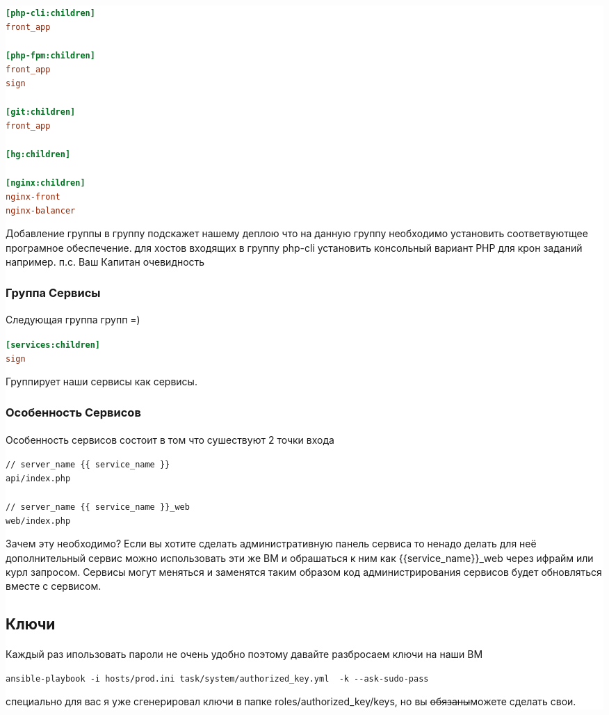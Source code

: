 ```ini
[php-cli:children]
front_app

[php-fpm:children]
front_app
sign

[git:children]
front_app

[hg:children]

[nginx:children]
nginx-front
nginx-balancer
```
Добавление группы в группу подскажет нашему деплою что на данную группу необходимо установить соответвуютщее програмное обеспечение.
для хостов входящих в группу php-cli установить консольный вариант PHP для крон заданий например. 
п.с. Ваш Капитан очевидность

### Группа Сервисы
Следующая группа групп =) 
```ini
[services:children]
sign
```
Группирует наши сервисы как сервисы.

### Особенность Сервисов
Особенность сервисов состоит в том что сушествуют 2 точки входа 
```
// server_name {{ service_name }}
api/index.php

// server_name {{ service_name }}_web
web/index.php
```
Зачем эту необходимо?
Если вы хотите сделать административную панель сервиса то ненадо делать для неё дополнительный сервис можно использовать эти же ВМ и обрашаться к ним как {{service_name}}_web 
через ифрайм или курл запросом.
Сервисы могут меняться и заменятся таким образом код администрирования сервисов будет обновляться вместе с сервисом. 


## Ключи 

Каждый раз ипользовать пароли не очень удобно поэтому давайте разбросаем ключи на наши ВМ

```
ansible-playbook -i hosts/prod.ini task/system/authorized_key.yml  -k --ask-sudo-pass
```
специально для вас я уже сгенерировал ключи в папке roles/authorized_key/keys, но вы ~~обязаны~~можете сделать свои.

